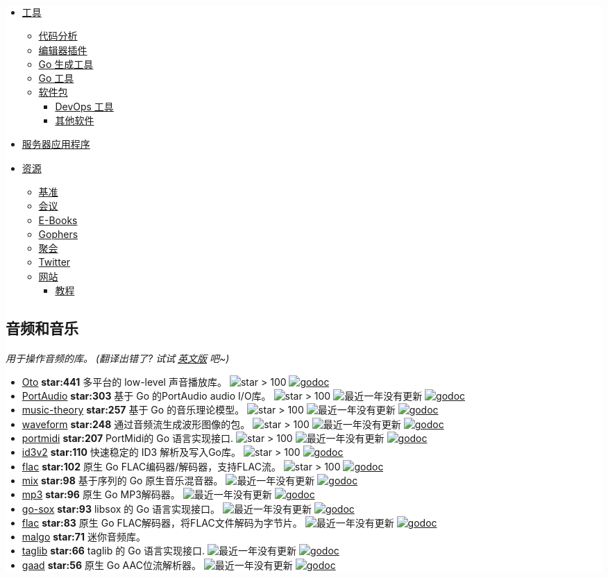 - [工具](#工具)
    - [代码分析](#代码分析)
    - [编辑器插件](#编辑器插件)
    - [Go 生成工具](#go-生成工具)
    - [Go 工具](#go-工具)
    - [软件包](#软件包)
        - [DevOps 工具](#devops-工具)
        - [其他软件](#其他软件)

- [服务器应用程序](#服务器应用程序)

- [资源](#资源)
    - [基准](#基准)
    - [会议](#会议)
    - [E-Books](#e-books)
    - [Gophers](#gophers)
    - [聚会](#聚会)
    - [Twitter](#twitter)
    - [网站](#网站)
        - [教程](#教程)

## 音频和音乐

*用于操作音频的库。 (翻译出错了? 试试 [英文版](README_EN.md#audio-and-music) 吧~)*

* [Oto](https://github.com/hajimehoshi/oto) **star:441** 多平台的 low-level 声音播放库。   ![star > 100][Bronze]   [![godoc](https://cdn.jsdelivr.net/gh/yinggaozhen/awesome-go-cn@1.3.0/docs/DOC.svg)](https://godoc.org/github.com/hajimehoshi/oto)
* [PortAudio](https://github.com/gordonklaus/portaudio) **star:303** 基于 Go 的PortAudio audio I/O库。   ![star > 100][Bronze]   ![最近一年没有更新][Yellow]   [![godoc](https://cdn.jsdelivr.net/gh/yinggaozhen/awesome-go-cn@1.3.0/docs/DOC.svg)](https://godoc.org/github.com/gordonklaus/portaudio)
* [music-theory](https://github.com/go-music-theory/music-theory) **star:257** 基于 Go 的音乐理论模型。   ![star > 100][Bronze]   ![最近一年没有更新][Yellow]   [![godoc](https://cdn.jsdelivr.net/gh/yinggaozhen/awesome-go-cn@1.3.0/docs/DOC.svg)](https://godoc.org/github.com/go-music-theory/music-theory)
* [waveform](https://github.com/mdlayher/waveform) **star:248** 通过音频流生成波形图像的包。   ![star > 100][Bronze]   ![最近一年没有更新][Yellow]   [![godoc](https://cdn.jsdelivr.net/gh/yinggaozhen/awesome-go-cn@1.3.0/docs/DOC.svg)](https://godoc.org/github.com/mdlayher/waveform)
* [portmidi](https://github.com/rakyll/portmidi) **star:207** PortMidi的 Go 语言实现接口.   ![star > 100][Bronze]   ![最近一年没有更新][Yellow]   [![godoc](https://cdn.jsdelivr.net/gh/yinggaozhen/awesome-go-cn@1.3.0/docs/DOC.svg)](https://godoc.org/github.com/rakyll/portmidi)
* [id3v2](https://github.com/bogem/id3v2) **star:110** 快速稳定的 ID3 解析及写入Go库。   ![star > 100][Bronze]   [![godoc](https://cdn.jsdelivr.net/gh/yinggaozhen/awesome-go-cn@1.3.0/docs/DOC.svg)](https://godoc.org/github.com/bogem/id3v2)
* [flac](https://github.com/mewkiz/flac) **star:102** 原生 Go FLAC编码器/解码器，支持FLAC流。   ![star > 100][Bronze]   [![godoc](https://cdn.jsdelivr.net/gh/yinggaozhen/awesome-go-cn@1.3.0/docs/DOC.svg)](https://godoc.org/github.com/mewkiz/flac)
* [mix](https://github.com/go-mix/mix) **star:98** 基于序列的 Go 原生音乐混音器。   ![最近一年没有更新][Yellow]   [![godoc](https://cdn.jsdelivr.net/gh/yinggaozhen/awesome-go-cn@1.3.0/docs/DOC.svg)](https://godoc.org/github.com/go-mix/mix)
* [mp3](https://github.com/tcolgate/mp3) **star:96** 原生 Go MP3解码器。   ![最近一年没有更新][Yellow]   [![godoc](https://cdn.jsdelivr.net/gh/yinggaozhen/awesome-go-cn@1.3.0/docs/DOC.svg)](https://godoc.org/github.com/tcolgate/mp3)
* [go-sox](https://github.com/krig/go-sox) **star:93** libsox 的 Go 语言实现接口。   ![最近一年没有更新][Yellow]   [![godoc](https://cdn.jsdelivr.net/gh/yinggaozhen/awesome-go-cn@1.3.0/docs/DOC.svg)](https://godoc.org/github.com/krig/go-sox)
* [flac](https://github.com/eaburns/flac) **star:83** 原生 Go FLAC解码器，将FLAC文件解码为字节片。   ![最近一年没有更新][Yellow]   [![godoc](https://cdn.jsdelivr.net/gh/yinggaozhen/awesome-go-cn@1.3.0/docs/DOC.svg)](https://godoc.org/github.com/eaburns/flac)
* [malgo](https://github.com/gen2brain/malgo) **star:71** 迷你音频库。
* [taglib](https://github.com/wtolson/go-taglib) **star:66** taglib 的 Go 语言实现接口.   ![最近一年没有更新][Yellow]   [![godoc](https://cdn.jsdelivr.net/gh/yinggaozhen/awesome-go-cn@1.3.0/docs/DOC.svg)](https://godoc.org/github.com/wtolson/go-taglib)
* [gaad](https://github.com/Comcast/gaad) **star:56** 原生 Go AAC位流解析器。   ![最近一年没有更新][Yellow]   [![godoc](https://cdn.jsdelivr.net/gh/yinggaozhen/awesome-go-cn@1.3.0/docs/DOC.svg)](https://godoc.org/github.com/Comcast/gaad)

[Gold]: https://cdn.jsdelivr.net/gh/yinggaozhen/awesome-go-cn@1.1/docs/Gold.svg "star > 5000"
[Silver]: https://cdn.jsdelivr.net/gh/yinggaozhen/awesome-go-cn@1.1/docs/Silver.svg "star > 1000"
[Bronze]: https://cdn.jsdelivr.net/gh/yinggaozhen/awesome-go-cn@1.1/docs/Bronze.svg "star > 100"
[Green]: https://cdn.jsdelivr.net/gh/yinggaozhen/awesome-go-cn@1.1/docs/Green.svg "最近一周有更新"
[Yellow]: https://cdn.jsdelivr.net/gh/yinggaozhen/awesome-go-cn@1.1/docs/Yellow.svg "最近一年没有更新"
[CN]: https://cdn.jsdelivr.net/gh/yinggaozhen/awesome-go-cn@1.1/docs/Cn.svg "包含中文文档"
[Archived]: https://cdn.jsdelivr.net/gh/yinggaozhen/awesome-go-cn@1.2.1/docs/archived.svg "项目已归档"
[GoDoc]: https://cdn.jsdelivr.net/gh/yinggaozhen/awesome-go-cn@1.3.0/docs/DOC.svg "godoc文档地址"